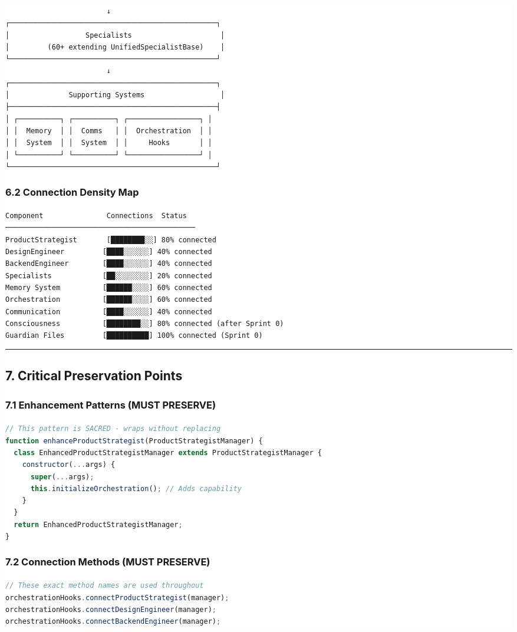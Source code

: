 ```
                        ↓
┌─────────────────────────────────────────────────┐
│                  Specialists                     │
│         (60+ extending UnifiedSpecialistBase)    │
└─────────────────────────────────────────────────┘
                        ↓
┌─────────────────────────────────────────────────┐
│              Supporting Systems                  │
├─────────────────────────────────────────────────┤
│ ┌──────────┐ ┌──────────┐ ┌─────────────────┐ │
│ │  Memory  │ │  Comms   │ │  Orchestration  │ │
│ │  System  │ │  System  │ │     Hooks       │ │
│ └──────────┘ └──────────┘ └─────────────────┘ │
└─────────────────────────────────────────────────┘
```

### 6.2 Connection Density Map
```
Component               Connections  Status
─────────────────────────────────────────────
ProductStrategist       [████████░░] 80% connected
DesignEngineer         [████░░░░░░] 40% connected
BackendEngineer        [████░░░░░░] 40% connected
Specialists            [██░░░░░░░░] 20% connected
Memory System          [██████░░░░] 60% connected
Orchestration          [██████░░░░] 60% connected
Communication          [████░░░░░░] 40% connected
Consciousness          [████████░░] 80% connected (after Sprint 0)
Guardian Files         [██████████] 100% connected (Sprint 0)
```

---

## 7. Critical Preservation Points

### 7.1 Enhancement Patterns (MUST PRESERVE)
```javascript
// This pattern is SACRED - wraps without replacing
function enhanceProductStrategist(ProductStrategistManager) {
  class EnhancedProductStrategistManager extends ProductStrategistManager {
    constructor(...args) {
      super(...args);
      this.initializeOrchestration(); // Adds capability
    }
  }
  return EnhancedProductStrategistManager;
}
```

### 7.2 Connection Methods (MUST PRESERVE)
```javascript
// These exact method names are used throughout
orchestrationHooks.connectProductStrategist(manager);
orchestrationHooks.connectDesignEngineer(manager);
orchestrationHooks.connectBackendEngineer(manager);
```
